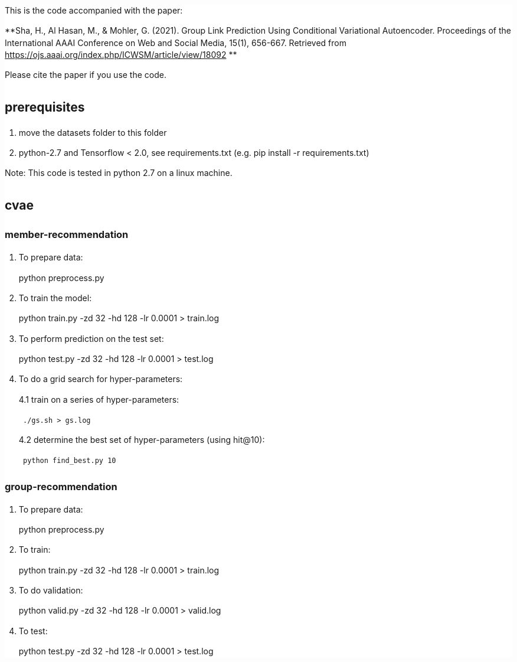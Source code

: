 This is the code accompanied with the paper:

**Sha, H., Al Hasan, M., & Mohler, G. (2021). Group Link Prediction Using Conditional Variational Autoencoder. Proceedings of the International AAAI Conference on Web and Social Media, 15(1), 656-667. Retrieved from https://ojs.aaai.org/index.php/ICWSM/article/view/18092
**

Please cite the paper if you use the code. 

## prerequisites

1. move the datasets folder to this folder

2. python-2.7 and Tensorflow < 2.0, see requirements.txt (e.g. pip install -r requirements.txt)

Note: This code is tested in python 2.7 on a linux machine.

## cvae

### member-recommendation

1. To prepare data:

	python preprocess.py

2. To train the model:

	python train.py -zd 32 -hd 128 -lr 0.0001 > train.log

3. To perform prediction on the test set:

	python test.py -zd 32 -hd 128 -lr 0.0001 > test.log

4. To do a grid search for hyper-parameters:

	4.1 train on a series of hyper-parameters:

		./gs.sh > gs.log

	4.2 determine the best set of hyper-parameters (using hit@10):
		
		python find_best.py 10

### group-recommendation

1. To prepare data:

	python preprocess.py

2. To train:

	python train.py -zd 32 -hd 128 -lr 0.0001 > train.log

3. To do validation:

	python valid.py -zd 32 -hd 128 -lr 0.0001 > valid.log

4. To test:

	python test.py -zd 32 -hd 128 -lr 0.0001 > test.log
